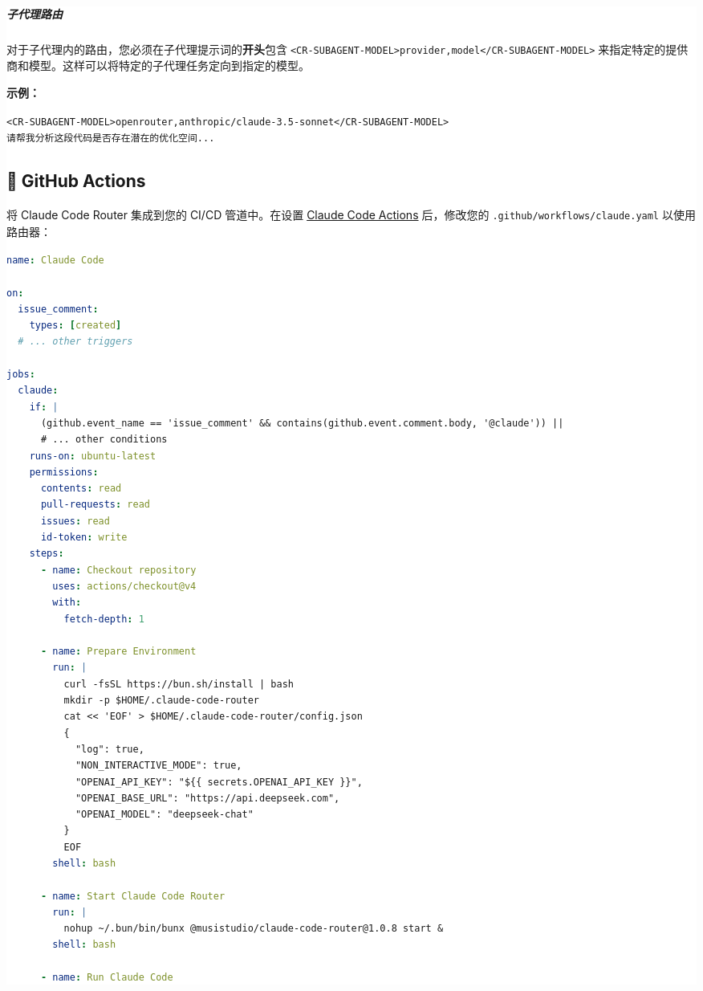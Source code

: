 ```javascript
```

##### 子代理路由

对于子代理内的路由，您必须在子代理提示词的**开头**包含 `<CR-SUBAGENT-MODEL>provider,model</CR-SUBAGENT-MODEL>` 来指定特定的提供商和模型。这样可以将特定的子代理任务定向到指定的模型。

**示例：**

```
<CR-SUBAGENT-MODEL>openrouter,anthropic/claude-3.5-sonnet</CR-SUBAGENT-MODEL>
请帮我分析这段代码是否存在潜在的优化空间...
```


## 🤖 GitHub Actions

将 Claude Code Router 集成到您的 CI/CD 管道中。在设置 [Claude Code Actions](https://docs.anthropic.com/en/docs/claude-code/github-actions) 后，修改您的 `.github/workflows/claude.yaml` 以使用路由器：

```yaml
name: Claude Code

on:
  issue_comment:
    types: [created]
  # ... other triggers

jobs:
  claude:
    if: |
      (github.event_name == 'issue_comment' && contains(github.event.comment.body, '@claude')) ||
      # ... other conditions
    runs-on: ubuntu-latest
    permissions:
      contents: read
      pull-requests: read
      issues: read
      id-token: write
    steps:
      - name: Checkout repository
        uses: actions/checkout@v4
        with:
          fetch-depth: 1

      - name: Prepare Environment
        run: |
          curl -fsSL https://bun.sh/install | bash
          mkdir -p $HOME/.claude-code-router
          cat << 'EOF' > $HOME/.claude-code-router/config.json
          {
            "log": true,
            "NON_INTERACTIVE_MODE": true,
            "OPENAI_API_KEY": "${{ secrets.OPENAI_API_KEY }}",
            "OPENAI_BASE_URL": "https://api.deepseek.com",
            "OPENAI_MODEL": "deepseek-chat"
          }
          EOF
        shell: bash

      - name: Start Claude Code Router
        run: |
          nohup ~/.bun/bin/bunx @musistudio/claude-code-router@1.0.8 start &
        shell: bash

      - name: Run Claude Code
```